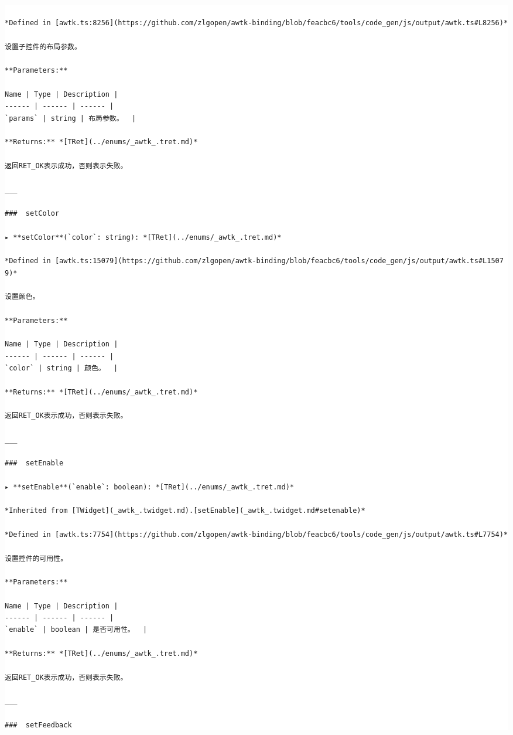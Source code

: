 ```

*Defined in [awtk.ts:8256](https://github.com/zlgopen/awtk-binding/blob/feacbc6/tools/code_gen/js/output/awtk.ts#L8256)*

设置子控件的布局参数。

**Parameters:**

Name | Type | Description |
------ | ------ | ------ |
`params` | string | 布局参数。  |

**Returns:** *[TRet](../enums/_awtk_.tret.md)*

返回RET_OK表示成功，否则表示失败。

___

###  setColor

▸ **setColor**(`color`: string): *[TRet](../enums/_awtk_.tret.md)*

*Defined in [awtk.ts:15079](https://github.com/zlgopen/awtk-binding/blob/feacbc6/tools/code_gen/js/output/awtk.ts#L15079)*

设置颜色。

**Parameters:**

Name | Type | Description |
------ | ------ | ------ |
`color` | string | 颜色。  |

**Returns:** *[TRet](../enums/_awtk_.tret.md)*

返回RET_OK表示成功，否则表示失败。

___

###  setEnable

▸ **setEnable**(`enable`: boolean): *[TRet](../enums/_awtk_.tret.md)*

*Inherited from [TWidget](_awtk_.twidget.md).[setEnable](_awtk_.twidget.md#setenable)*

*Defined in [awtk.ts:7754](https://github.com/zlgopen/awtk-binding/blob/feacbc6/tools/code_gen/js/output/awtk.ts#L7754)*

设置控件的可用性。

**Parameters:**

Name | Type | Description |
------ | ------ | ------ |
`enable` | boolean | 是否可用性。  |

**Returns:** *[TRet](../enums/_awtk_.tret.md)*

返回RET_OK表示成功，否则表示失败。

___

###  setFeedback
```